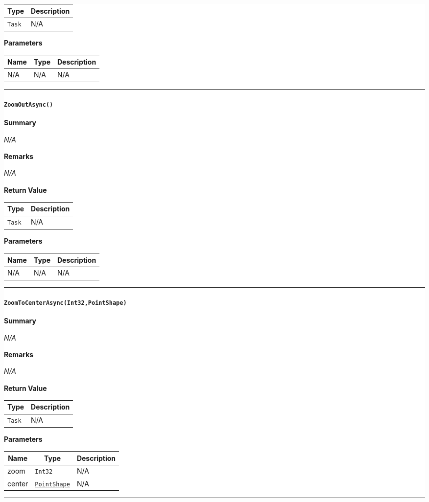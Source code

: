 |Type|Description|
|---|---|
|`Task`|N/A|

**Parameters**

|Name|Type|Description|
|---|---|---|
|N/A|N/A|N/A|

---
#### `ZoomOutAsync()`

**Summary**

   *N/A*

**Remarks**

   *N/A*

**Return Value**

|Type|Description|
|---|---|
|`Task`|N/A|

**Parameters**

|Name|Type|Description|
|---|---|---|
|N/A|N/A|N/A|

---
#### `ZoomToCenterAsync(Int32,PointShape)`

**Summary**

   *N/A*

**Remarks**

   *N/A*

**Return Value**

|Type|Description|
|---|---|
|`Task`|N/A|

**Parameters**

|Name|Type|Description|
|---|---|---|
|zoom|`Int32`|N/A|
|center|[`PointShape`](../ThinkGeo.Core/ThinkGeo.Core.PointShape.md)|N/A|

---